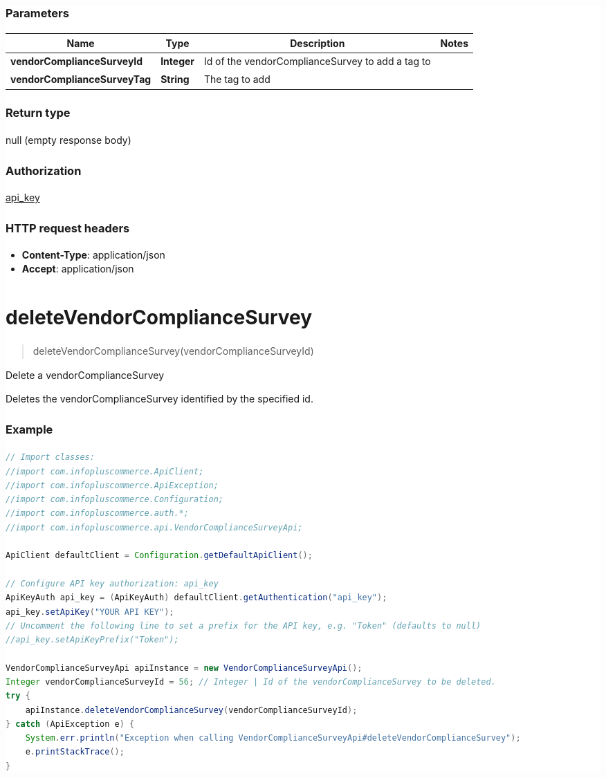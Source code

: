 ### Parameters

Name | Type | Description  | Notes
------------- | ------------- | ------------- | -------------
 **vendorComplianceSurveyId** | **Integer**| Id of the vendorComplianceSurvey to add a tag to |
 **vendorComplianceSurveyTag** | **String**| The tag to add |

### Return type

null (empty response body)

### Authorization

[api_key](../README.md#api_key)

### HTTP request headers

 - **Content-Type**: application/json
 - **Accept**: application/json

<a name="deleteVendorComplianceSurvey"></a>
# **deleteVendorComplianceSurvey**
> deleteVendorComplianceSurvey(vendorComplianceSurveyId)

Delete a vendorComplianceSurvey

Deletes the vendorComplianceSurvey identified by the specified id.

### Example
```java
// Import classes:
//import com.infopluscommerce.ApiClient;
//import com.infopluscommerce.ApiException;
//import com.infopluscommerce.Configuration;
//import com.infopluscommerce.auth.*;
//import com.infopluscommerce.api.VendorComplianceSurveyApi;

ApiClient defaultClient = Configuration.getDefaultApiClient();

// Configure API key authorization: api_key
ApiKeyAuth api_key = (ApiKeyAuth) defaultClient.getAuthentication("api_key");
api_key.setApiKey("YOUR API KEY");
// Uncomment the following line to set a prefix for the API key, e.g. "Token" (defaults to null)
//api_key.setApiKeyPrefix("Token");

VendorComplianceSurveyApi apiInstance = new VendorComplianceSurveyApi();
Integer vendorComplianceSurveyId = 56; // Integer | Id of the vendorComplianceSurvey to be deleted.
try {
    apiInstance.deleteVendorComplianceSurvey(vendorComplianceSurveyId);
} catch (ApiException e) {
    System.err.println("Exception when calling VendorComplianceSurveyApi#deleteVendorComplianceSurvey");
    e.printStackTrace();
}
```
